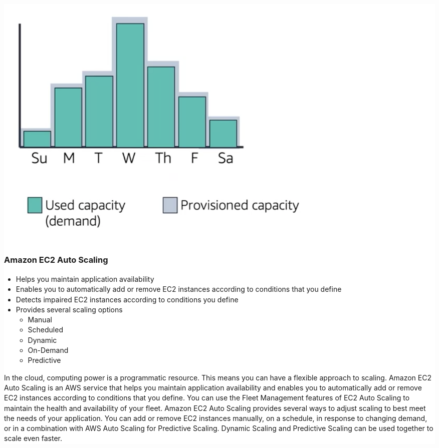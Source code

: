   <img  src="Media/Amazon-EC2-Auto-Scaling.png" width="600" alt="Amazon-EC2-Auto-Scaling">
</p>

### Amazon EC2 Auto Scaling

- Helps you maintain application availability
- Enables you to automatically add or remove EC2 instances according to conditions that you define
- Detects impaired EC2 instances according to conditions you define
- Provides several scaling options 
    - Manual
    - Scheduled
    - Dynamic
    - On-Demand
    - Predictive

In the cloud, computing power is a programmatic resource. This means you can have a flexible approach to scaling. Amazon EC2 Auto Scaling is an AWS service that helps you maintain application availability and enables you to automatically add or remove EC2 instances according to conditions that you define. You can use the Fleet Management features of EC2 Auto Scaling to maintain the health and availability of your fleet. Amazon EC2 Auto Scaling provides several ways to adjust scaling to best meet the needs of your application. You can add or remove EC2 instances manually, on a schedule, in response to changing demand, or in a combination with AWS Auto Scaling for Predictive Scaling. Dynamic Scaling and Predictive Scaling can be used together to scale even faster. 
